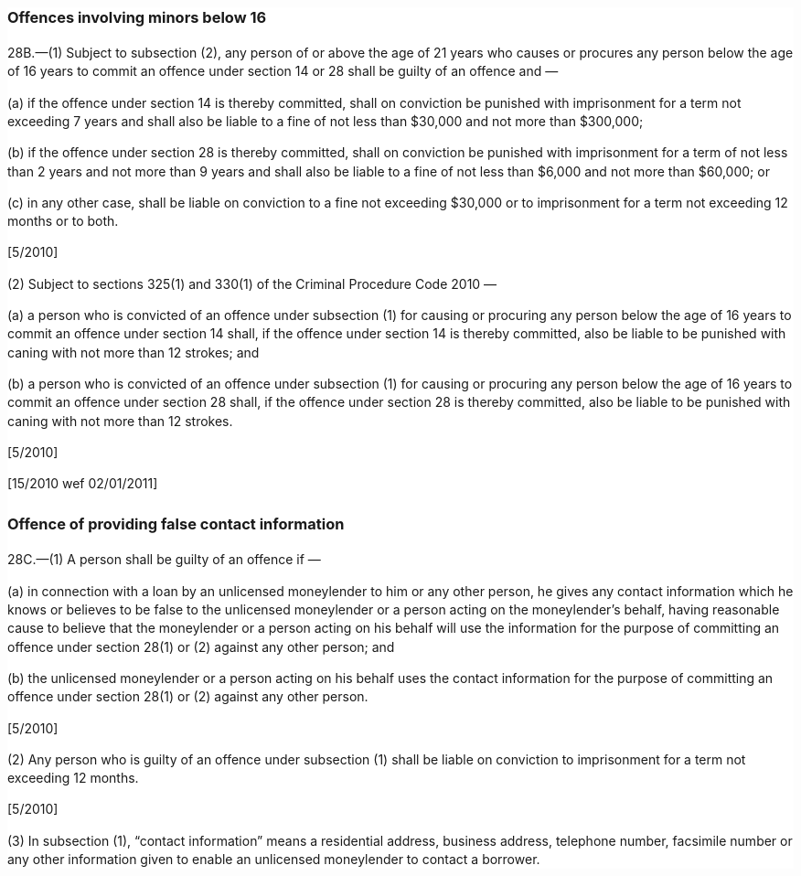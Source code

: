 ### Offences involving minors below 16

28B\.—(1) Subject to subsection (2), any person of or above the age of 21 years who causes or procures any person below the age of 16 years to commit an offence under section 14 or 28 shall be guilty of an offence and —

(a) if the offence under section 14 is thereby committed, shall on conviction be punished with imprisonment for a term not exceeding 7 years and shall also be liable to a fine of not less than $30,000 and not more than $300,000;

(b) if the offence under section 28 is thereby committed, shall on conviction be punished with imprisonment for a term of not less than 2 years and not more than 9 years and shall also be liable to a fine of not less than $6,000 and not more than $60,000; or

(c) in any other case, shall be liable on conviction to a fine not exceeding $30,000 or to imprisonment for a term not exceeding 12 months or to both.

[5/2010]

(2) Subject to sections 325(1) and 330(1) of the Criminal Procedure Code 2010 —

(a) a person who is convicted of an offence under subsection (1) for causing or procuring any person below the age of 16 years to commit an offence under section 14 shall, if the offence under section 14 is thereby committed, also be liable to be punished with caning with not more than 12 strokes; and

(b) a person who is convicted of an offence under subsection (1) for causing or procuring any person below the age of 16 years to commit an offence under section 28 shall, if the offence under section 28 is thereby committed, also be liable to be punished with caning with not more than 12 strokes.

[5/2010]

[15/2010 wef 02/01/2011]

### Offence of providing false contact information

28C\.—(1) A person shall be guilty of an offence if —

(a) in connection with a loan by an unlicensed moneylender to him or any other person, he gives any contact information which he knows or believes to be false to the unlicensed moneylender or a person acting on the moneylender’s behalf, having reasonable cause to believe that the moneylender or a person acting on his behalf will use the information for the purpose of committing an offence under section 28(1) or (2) against any other person; and

(b) the unlicensed moneylender or a person acting on his behalf uses the contact information for the purpose of committing an offence under section 28(1) or (2) against any other person.

[5/2010]

(2) Any person who is guilty of an offence under subsection (1) shall be liable on conviction to imprisonment for a term not exceeding 12 months.

[5/2010]

(3) In subsection (1), “contact information” means a residential address, business address, telephone number, facsimile number or any other information given to enable an unlicensed moneylender to contact a borrower.
